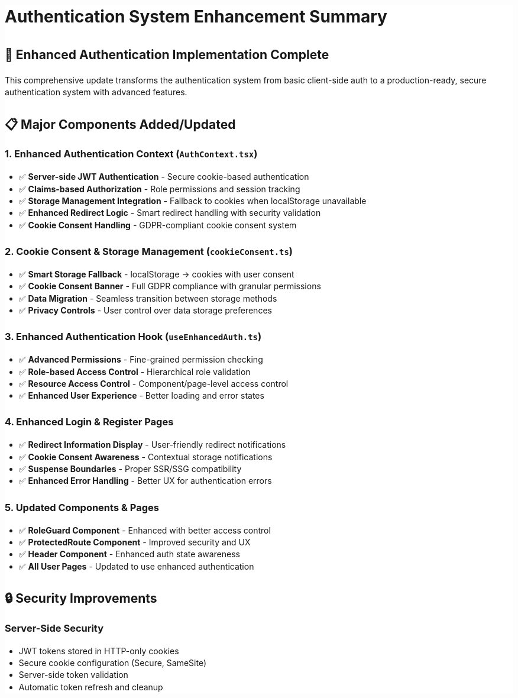 # Authentication System Enhancement Summary

## 🚀 **Enhanced Authentication Implementation Complete**

This comprehensive update transforms the authentication system from basic client-side auth to a production-ready, secure authentication system with advanced features.

## 📋 **Major Components Added/Updated**

### 1. **Enhanced Authentication Context** (`AuthContext.tsx`)
- ✅ **Server-side JWT Authentication** - Secure cookie-based authentication
- ✅ **Claims-based Authorization** - Role permissions and session tracking
- ✅ **Storage Management Integration** - Fallback to cookies when localStorage unavailable
- ✅ **Enhanced Redirect Logic** - Smart redirect handling with security validation
- ✅ **Cookie Consent Handling** - GDPR-compliant cookie consent system

### 2. **Cookie Consent & Storage Management** (`cookieConsent.ts`)
- ✅ **Smart Storage Fallback** - localStorage → cookies with user consent
- ✅ **Cookie Consent Banner** - Full GDPR compliance with granular permissions
- ✅ **Data Migration** - Seamless transition between storage methods
- ✅ **Privacy Controls** - User control over data storage preferences

### 3. **Enhanced Authentication Hook** (`useEnhancedAuth.ts`)
- ✅ **Advanced Permissions** - Fine-grained permission checking
- ✅ **Role-based Access Control** - Hierarchical role validation
- ✅ **Resource Access Control** - Component/page-level access control
- ✅ **Enhanced User Experience** - Better loading and error states

### 4. **Enhanced Login & Register Pages**
- ✅ **Redirect Information Display** - User-friendly redirect notifications
- ✅ **Cookie Consent Awareness** - Contextual storage notifications
- ✅ **Suspense Boundaries** - Proper SSR/SSG compatibility
- ✅ **Enhanced Error Handling** - Better UX for authentication errors

### 5. **Updated Components & Pages**
- ✅ **RoleGuard Component** - Enhanced with better access control
- ✅ **ProtectedRoute Component** - Improved security and UX
- ✅ **Header Component** - Enhanced auth state awareness
- ✅ **All User Pages** - Updated to use enhanced authentication

## 🔒 **Security Improvements**

### **Server-Side Security**
- JWT tokens stored in HTTP-only cookies
- Secure cookie configuration (Secure, SameSite)
- Server-side token validation
- Automatic token refresh and cleanup
